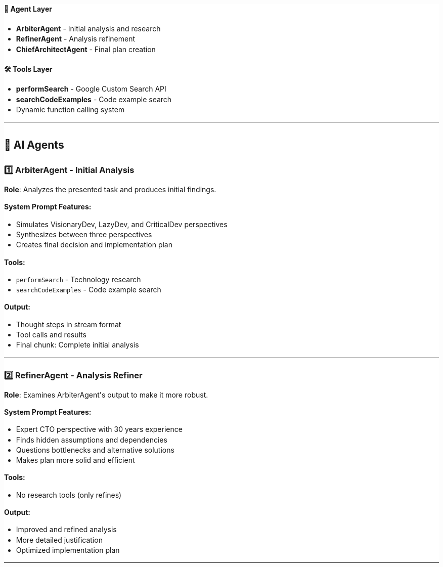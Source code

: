 #### 🤖 **Agent Layer**
- **ArbiterAgent** - Initial analysis and research
- **RefinerAgent** - Analysis refinement
- **ChiefArchitectAgent** - Final plan creation

#### 🛠️ **Tools Layer**
- **performSearch** - Google Custom Search API
- **searchCodeExamples** - Code example search
- Dynamic function calling system

---

## 🤖 AI Agents

### 1️⃣ **ArbiterAgent** - Initial Analysis

**Role**: Analyzes the presented task and produces initial findings.

**System Prompt Features:**
- Simulates VisionaryDev, LazyDev, and CriticalDev perspectives
- Synthesizes between three perspectives
- Creates final decision and implementation plan

**Tools:**
- `performSearch` - Technology research
- `searchCodeExamples` - Code example search

**Output:**
- Thought steps in stream format
- Tool calls and results
- Final chunk: Complete initial analysis

---

### 2️⃣ **RefinerAgent** - Analysis Refiner

**Role**: Examines ArbiterAgent's output to make it more robust.

**System Prompt Features:**
- Expert CTO perspective with 30 years experience
- Finds hidden assumptions and dependencies
- Questions bottlenecks and alternative solutions
- Makes plan more solid and efficient

**Tools:**
- No research tools (only refines)

**Output:**
- Improved and refined analysis
- More detailed justification
- Optimized implementation plan

---
